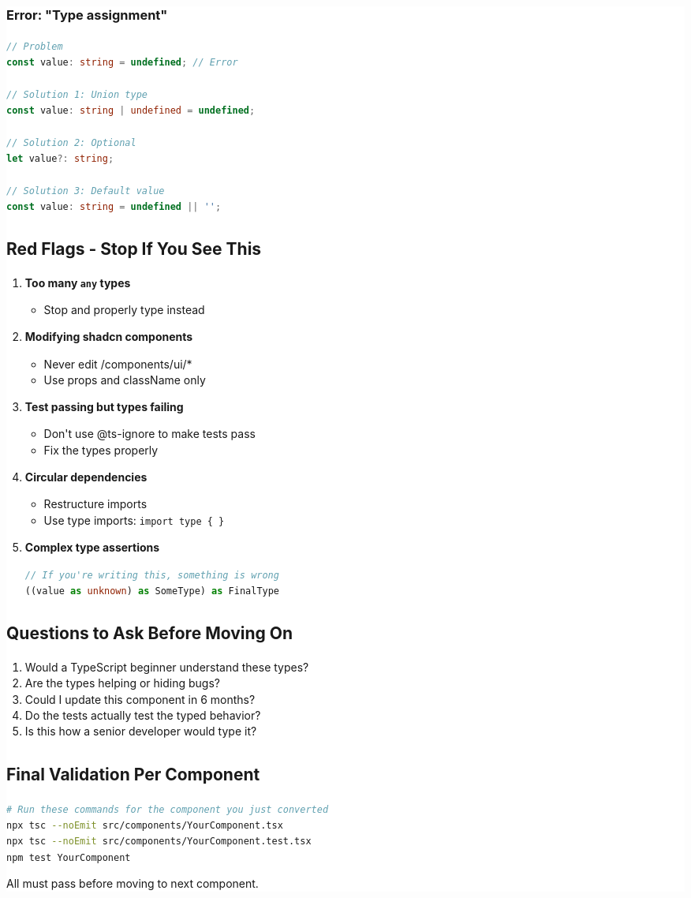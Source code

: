 ### Error: "Type assignment"
```typescript
// Problem  
const value: string = undefined; // Error

// Solution 1: Union type
const value: string | undefined = undefined;

// Solution 2: Optional
let value?: string;

// Solution 3: Default value
const value: string = undefined || '';
```

## Red Flags - Stop If You See This

1. **Too many `any` types**
   - Stop and properly type instead

2. **Modifying shadcn components**
   - Never edit /components/ui/*
   - Use props and className only

3. **Test passing but types failing**
   - Don't use @ts-ignore to make tests pass
   - Fix the types properly

4. **Circular dependencies**
   - Restructure imports
   - Use type imports: `import type { }`

5. **Complex type assertions**
   ```typescript
   // If you're writing this, something is wrong
   ((value as unknown) as SomeType) as FinalType
   ```

## Questions to Ask Before Moving On

1. Would a TypeScript beginner understand these types?
2. Are the types helping or hiding bugs?
3. Could I update this component in 6 months?
4. Do the tests actually test the typed behavior?
5. Is this how a senior developer would type it?

## Final Validation Per Component

```bash
# Run these commands for the component you just converted
npx tsc --noEmit src/components/YourComponent.tsx
npx tsc --noEmit src/components/YourComponent.test.tsx
npm test YourComponent
```

All must pass before moving to next component.